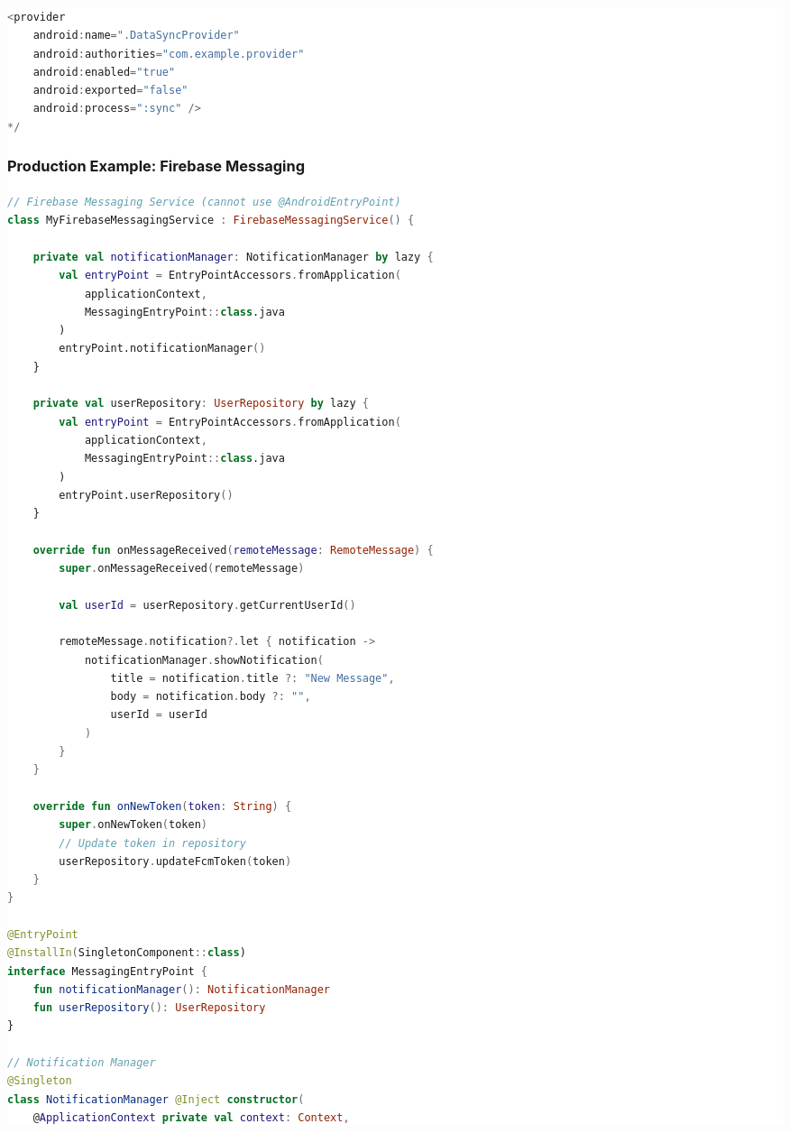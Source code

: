 ```kotlin
<provider
    android:name=".DataSyncProvider"
    android:authorities="com.example.provider"
    android:enabled="true"
    android:exported="false"
    android:process=":sync" />
*/
```

### Production Example: Firebase Messaging

```kotlin
// Firebase Messaging Service (cannot use @AndroidEntryPoint)
class MyFirebaseMessagingService : FirebaseMessagingService() {

    private val notificationManager: NotificationManager by lazy {
        val entryPoint = EntryPointAccessors.fromApplication(
            applicationContext,
            MessagingEntryPoint::class.java
        )
        entryPoint.notificationManager()
    }

    private val userRepository: UserRepository by lazy {
        val entryPoint = EntryPointAccessors.fromApplication(
            applicationContext,
            MessagingEntryPoint::class.java
        )
        entryPoint.userRepository()
    }

    override fun onMessageReceived(remoteMessage: RemoteMessage) {
        super.onMessageReceived(remoteMessage)

        val userId = userRepository.getCurrentUserId()

        remoteMessage.notification?.let { notification ->
            notificationManager.showNotification(
                title = notification.title ?: "New Message",
                body = notification.body ?: "",
                userId = userId
            )
        }
    }

    override fun onNewToken(token: String) {
        super.onNewToken(token)
        // Update token in repository
        userRepository.updateFcmToken(token)
    }
}

@EntryPoint
@InstallIn(SingletonComponent::class)
interface MessagingEntryPoint {
    fun notificationManager(): NotificationManager
    fun userRepository(): UserRepository
}

// Notification Manager
@Singleton
class NotificationManager @Inject constructor(
    @ApplicationContext private val context: Context,
```